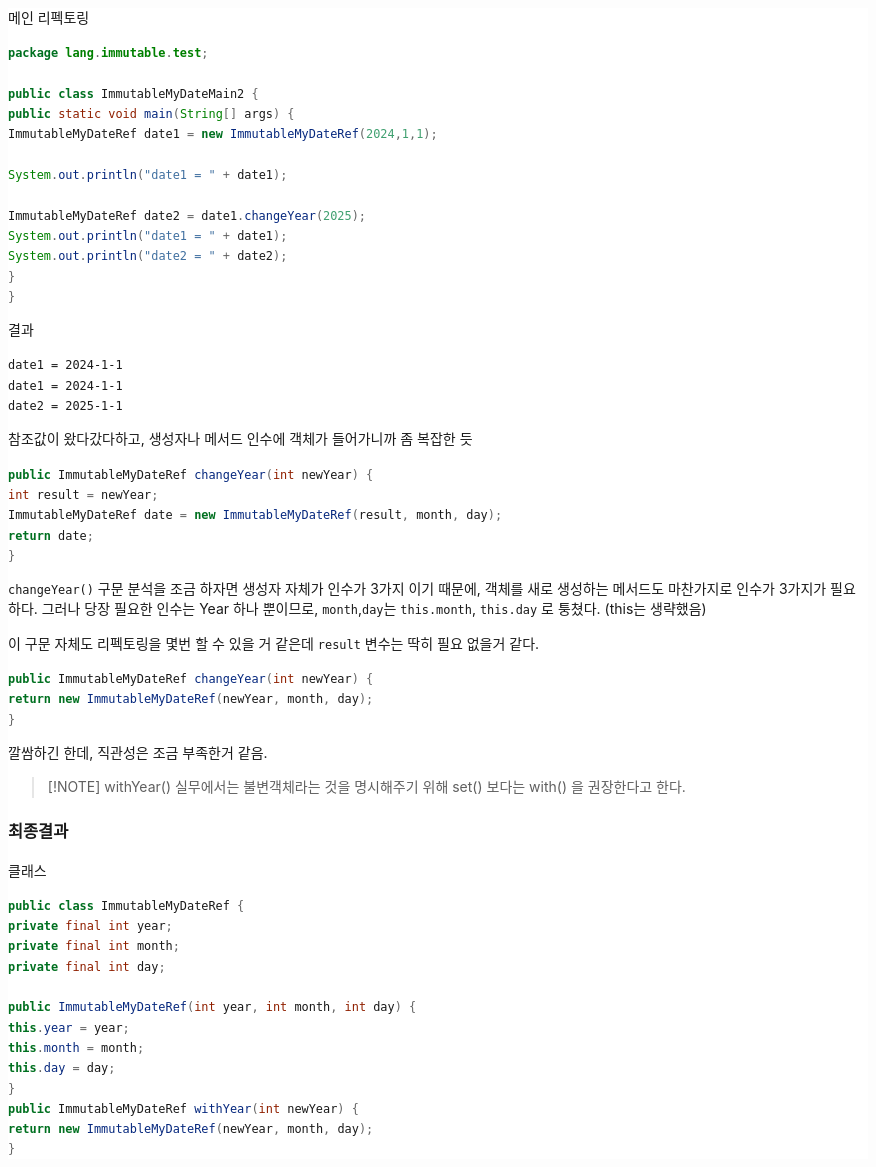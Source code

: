 메인 리펙토링
~~~java
package lang.immutable.test;  

public class ImmutableMyDateMain2 {  
public static void main(String[] args) {  
ImmutableMyDateRef date1 = new ImmutableMyDateRef(2024,1,1);  

System.out.println("date1 = " + date1);  

ImmutableMyDateRef date2 = date1.changeYear(2025);  
System.out.println("date1 = " + date1);  
System.out.println("date2 = " + date2);  
}  
}
~~~

결과
~~~
date1 = 2024-1-1
date1 = 2024-1-1
date2 = 2025-1-1
~~~
참조값이 왔다갔다하고, 생성자나 메서드 인수에 객체가 들어가니까 좀 복잡한 듯


~~~java
public ImmutableMyDateRef changeYear(int newYear) {  
int result = newYear;  
ImmutableMyDateRef date = new ImmutableMyDateRef(result, month, day);  
return date;  
}  
~~~
`changeYear()` 구문 분석을 조금 하자면
생성자 자체가 인수가 3가지 이기 때문에,  객체를 새로 생성하는 메서드도 마찬가지로 인수가 3가지가 필요하다.
그러나 당장 필요한 인수는 Year 하나 뿐이므로, 
`month`,`day`는 `this.month`, `this.day` 로 퉁쳤다. (this는 생략했음)

이 구문 자체도 리펙토링을 몇번 할 수 있을 거 같은데 `result` 변수는 딱히 필요 없을거 같다.

~~~java
public ImmutableMyDateRef changeYear(int newYear) {  
return new ImmutableMyDateRef(newYear, month, day);  
}
~~~
깔쌈하긴 한데, 직관성은 조금 부족한거 같음.


> [!NOTE] withYear()
> 실무에서는 불변객체라는 것을 명시해주기 위해 set() 보다는 with() 을 권장한다고 한다.
> 

### 최종결과

클래스
~~~java
public class ImmutableMyDateRef {  
private final int year;  
private final int month;  
private final int day;  

public ImmutableMyDateRef(int year, int month, int day) {  
this.year = year;  
this.month = month;  
this.day = day;  
}  
public ImmutableMyDateRef withYear(int newYear) {  
return new ImmutableMyDateRef(newYear, month, day);  
}  
~~~